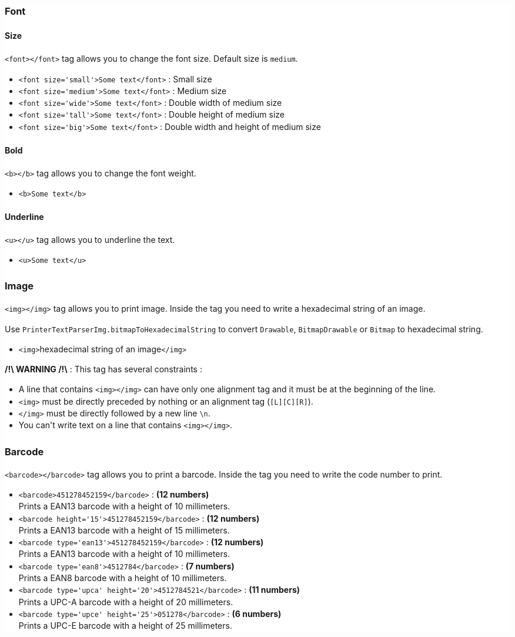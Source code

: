 ### Font

#### Size

`<font></font>` tag allows you to change the font size. Default size is `medium`.

- `<font size='small'>Some text</font>` : Small size
- `<font size='medium'>Some text</font>` : Medium size
- `<font size='wide'>Some text</font>` : Double width of medium size
- `<font size='tall'>Some text</font>` : Double height of medium size
- `<font size='big'>Some text</font>` : Double width and height of medium size

#### Bold

`<b></b>` tag allows you to change the font weight.

- `<b>Some text</b>`

#### Underline

`<u></u>` tag allows you to underline the text.

- `<u>Some text</u>`

### Image

`<img></img>` tag allows you to print image. Inside the tag you need to write a hexadecimal string of an image.

Use `PrinterTextParserImg.bitmapToHexadecimalString` to convert `Drawable`, `BitmapDrawable` or `Bitmap` to hexadecimal string.

- `<img>`hexadecimal string of an image`</img>`

**/!\\ WARNING /!\\** : This tag has several constraints :

- A line that contains `<img></img>` can have only one alignment tag and it must be at the beginning of the line.
- `<img>` must be directly preceded by nothing or an alignment tag (`[L][C][R]`).
- `</img>` must be directly followed by a new line `\n`.
- You can't write text on a line that contains `<img></img>`.

### Barcode

`<barcode></barcode>` tag allows you to print a barcode. Inside the tag you need to write the code number to print.

- `<barcode>451278452159</barcode>` : **(12 numbers)**  
Prints a EAN13 barcode with a height of 10 millimeters.
- `<barcode height='15'>451278452159</barcode>` : **(12 numbers)**  
Prints a EAN13 barcode with a height of 15 millimeters.
- `<barcode type='ean13'>451278452159</barcode>` : **(12 numbers)**  
Prints a EAN13 barcode with a height of 10 millimeters.
- `<barcode type='ean8'>4512784</barcode>` : **(7 numbers)**  
Prints a EAN8 barcode with a height of 10 millimeters.
- `<barcode type='upca' height='20'>4512784521</barcode>` : **(11 numbers)**  
Prints a UPC-A barcode with a height of 20 millimeters.
- `<barcode type='upce' height='25'>051278</barcode>` : **(6 numbers)**  
Prints a UPC-E barcode with a height of 25 millimeters.
